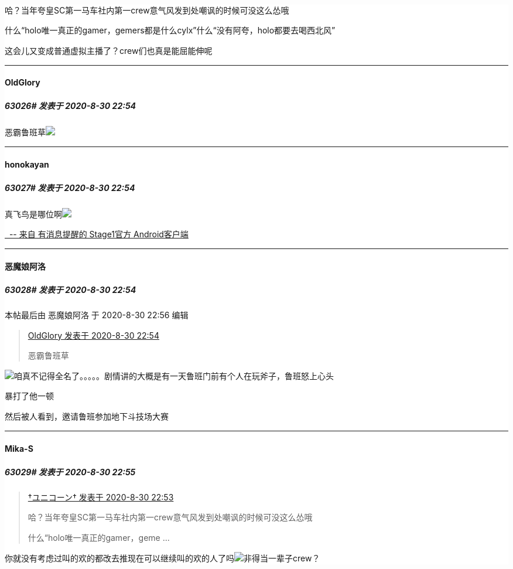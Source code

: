 
哈？当年夸皇SC第一马车社内第一crew意气风发到处嘲讽的时候可没这么怂哦

什么“holo唯一真正的gamer，gemers都是什么cylx”什么“没有阿夸，holo都要去喝西北风”

这会儿又变成普通虚拟主播了？crew们也真是能屈能伸呢


*****

####  OldGlory  
##### 63026#       发表于 2020-8-30 22:54


恶霸鲁班草<img src="https://static.saraba1st.com/image/smiley/face2017/067.png" referrerpolicy="no-referrer">


*****

####  honokayan  
##### 63027#       发表于 2020-8-30 22:54


真飞鸟是哪位啊<img src="https://static.saraba1st.com/image/smiley/face2017/067.png" referrerpolicy="no-referrer">

[  -- 来自 有消息提醒的 Stage1官方 Android客户端](https://www.coolapk.com/apk/140634)


*****

####  恶魔娘阿洛  
##### 63028#       发表于 2020-8-30 22:54


 本帖最后由 恶魔娘阿洛 于 2020-8-30 22:56 编辑 
<blockquote><a href="httphttps://bbs.saraba1st.com/2b/forum.php?mod=redirect&amp;goto=findpost&amp;pid=48595419&amp;ptid=1941579" target="_blank">OldGlory 发表于 2020-8-30 22:54</a>

恶霸鲁班草</blockquote>
<img src="https://static.saraba1st.com/image/smiley/face2017/067.png" referrerpolicy="no-referrer">咱真不记得全名了。。。。。剧情讲的大概是有一天鲁班门前有个人在玩斧子，鲁班怒上心头

暴打了他一顿

然后被人看到，邀请鲁班参加地下斗技场大赛


*****

####  Mika-S  
##### 63029#       发表于 2020-8-30 22:55


<blockquote><a href="httphttps://bbs.saraba1st.com/2b/forum.php?mod=redirect&amp;goto=findpost&amp;pid=48595416&amp;ptid=1941579" target="_blank">†ユニコーン† 发表于 2020-8-30 22:53</a>

哈？当年夸皇SC第一马车社内第一crew意气风发到处嘲讽的时候可没这么怂哦

什么“holo唯一真正的gamer，geme ...</blockquote>
你就没有考虑过叫的欢的都改去推现在可以继续叫的欢的人了吗<img src="https://static.saraba1st.com/image/smiley/face2017/067.png" referrerpolicy="no-referrer">非得当一辈子crew？
